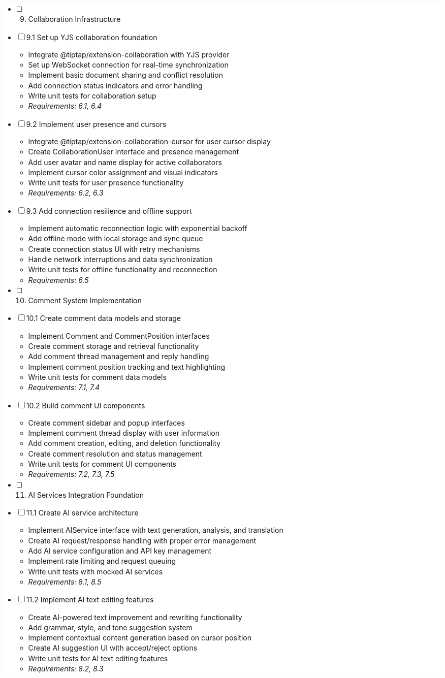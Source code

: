 - [ ] 9. Collaboration Infrastructure
- [ ] 9.1 Set up YJS collaboration foundation
  - Integrate @tiptap/extension-collaboration with YJS provider
  - Set up WebSocket connection for real-time synchronization
  - Implement basic document sharing and conflict resolution
  - Add connection status indicators and error handling
  - Write unit tests for collaboration setup
  - _Requirements: 6.1, 6.4_

- [ ] 9.2 Implement user presence and cursors
  - Integrate @tiptap/extension-collaboration-cursor for user cursor display
  - Create CollaborationUser interface and presence management
  - Add user avatar and name display for active collaborators
  - Implement cursor color assignment and visual indicators
  - Write unit tests for user presence functionality
  - _Requirements: 6.2, 6.3_

- [ ] 9.3 Add connection resilience and offline support
  - Implement automatic reconnection logic with exponential backoff
  - Add offline mode with local storage and sync queue
  - Create connection status UI with retry mechanisms
  - Handle network interruptions and data synchronization
  - Write unit tests for offline functionality and reconnection
  - _Requirements: 6.5_

- [ ] 10. Comment System Implementation
- [ ] 10.1 Create comment data models and storage
  - Implement Comment and CommentPosition interfaces
  - Create comment storage and retrieval functionality
  - Add comment thread management and reply handling
  - Implement comment position tracking and text highlighting
  - Write unit tests for comment data models
  - _Requirements: 7.1, 7.4_

- [ ] 10.2 Build comment UI components
  - Create comment sidebar and popup interfaces
  - Implement comment thread display with user information
  - Add comment creation, editing, and deletion functionality
  - Create comment resolution and status management
  - Write unit tests for comment UI components
  - _Requirements: 7.2, 7.3, 7.5_

- [ ] 11. AI Services Integration Foundation
- [ ] 11.1 Create AI service architecture
  - Implement AIService interface with text generation, analysis, and translation
  - Create AI request/response handling with proper error management
  - Add AI service configuration and API key management
  - Implement rate limiting and request queuing
  - Write unit tests with mocked AI services
  - _Requirements: 8.1, 8.5_

- [ ] 11.2 Implement AI text editing features
  - Create AI-powered text improvement and rewriting functionality
  - Add grammar, style, and tone suggestion system
  - Implement contextual content generation based on cursor position
  - Create AI suggestion UI with accept/reject options
  - Write unit tests for AI text editing features
  - _Requirements: 8.2, 8.3_
